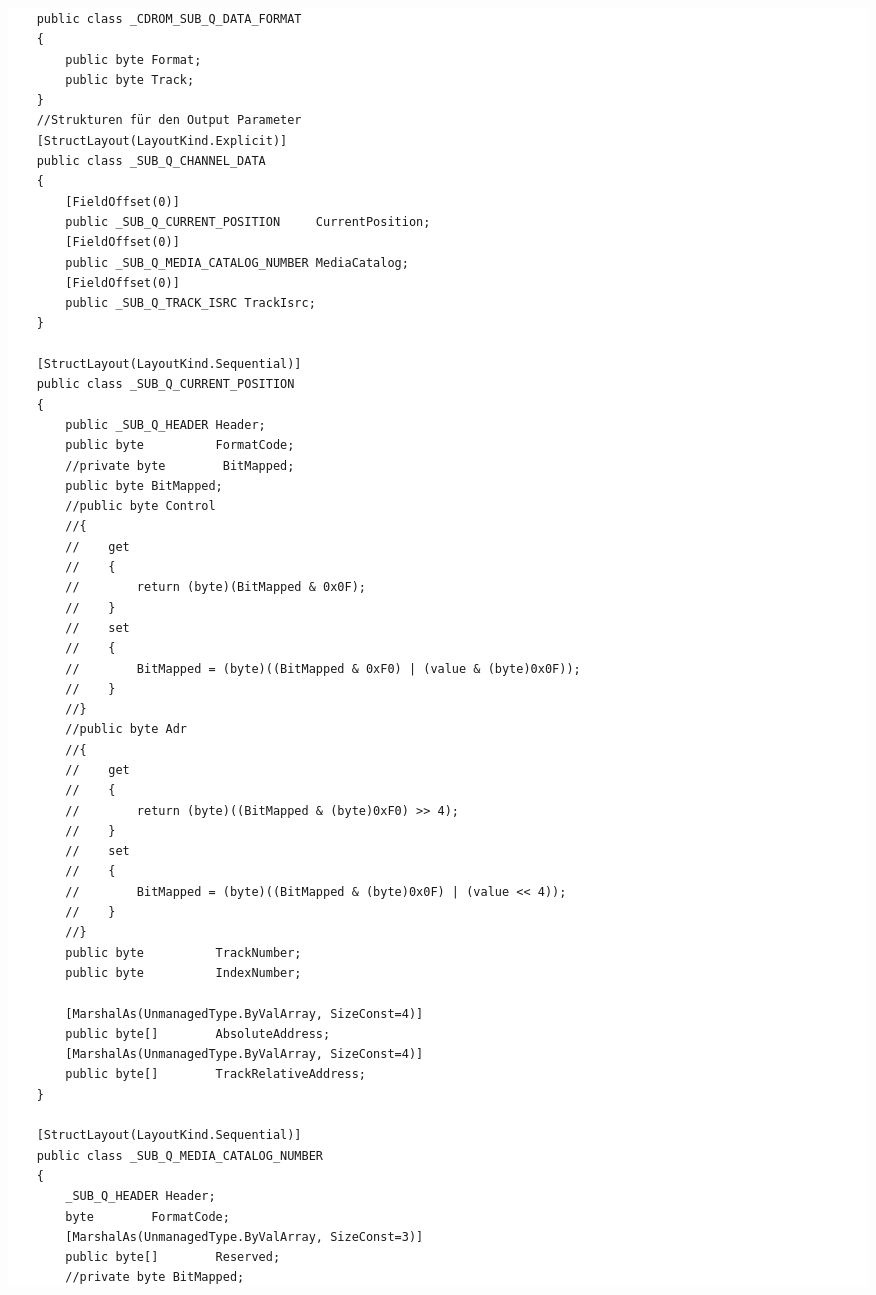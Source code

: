 ```
    public class _CDROM_SUB_Q_DATA_FORMAT
    {
        public byte Format;
        public byte Track;
    }
    //Strukturen für den Output Parameter
    [StructLayout(LayoutKind.Explicit)]
    public class _SUB_Q_CHANNEL_DATA
    {
        [FieldOffset(0)]
        public _SUB_Q_CURRENT_POSITION     CurrentPosition;
        [FieldOffset(0)]
        public _SUB_Q_MEDIA_CATALOG_NUMBER MediaCatalog;
        [FieldOffset(0)]
        public _SUB_Q_TRACK_ISRC TrackIsrc;
    }

    [StructLayout(LayoutKind.Sequential)]
    public class _SUB_Q_CURRENT_POSITION
    {
        public _SUB_Q_HEADER Header;
        public byte          FormatCode;
        //private byte        BitMapped;
        public byte BitMapped;
        //public byte Control
        //{
        //    get
        //    {
        //        return (byte)(BitMapped & 0x0F);
        //    }
        //    set
        //    {
        //        BitMapped = (byte)((BitMapped & 0xF0) | (value & (byte)0x0F));
        //    }
        //}
        //public byte Adr
        //{
        //    get
        //    {
        //        return (byte)((BitMapped & (byte)0xF0) >> 4);
        //    }
        //    set
        //    {
        //        BitMapped = (byte)((BitMapped & (byte)0x0F) | (value << 4));
        //    }
        //}
        public byte          TrackNumber;
        public byte          IndexNumber;

        [MarshalAs(UnmanagedType.ByValArray, SizeConst=4)]
        public byte[]        AbsoluteAddress;
        [MarshalAs(UnmanagedType.ByValArray, SizeConst=4)]
        public byte[]        TrackRelativeAddress;
    }

    [StructLayout(LayoutKind.Sequential)]
    public class _SUB_Q_MEDIA_CATALOG_NUMBER
    {
        _SUB_Q_HEADER Header;
        byte        FormatCode;
        [MarshalAs(UnmanagedType.ByValArray, SizeConst=3)]
        public byte[]        Reserved;
        //private byte BitMapped;
```